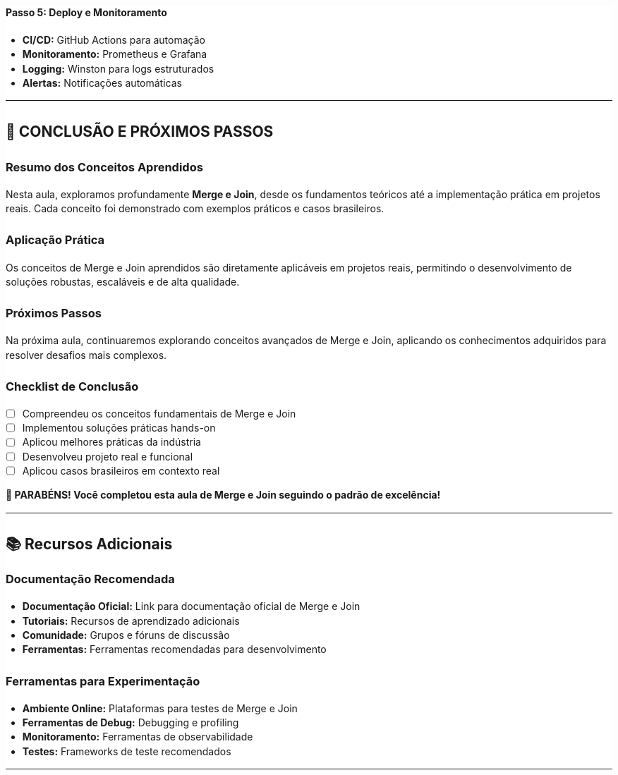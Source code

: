 #### **Passo 5: Deploy e Monitoramento**
- **CI/CD:** GitHub Actions para automação
- **Monitoramento:** Prometheus e Grafana
- **Logging:** Winston para logs estruturados
- **Alertas:** Notificações automáticas

---

## 📝 **CONCLUSÃO E PRÓXIMOS PASSOS**

### **Resumo dos Conceitos Aprendidos**
Nesta aula, exploramos profundamente **Merge e Join**, desde os fundamentos teóricos até a implementação prática em projetos reais. Cada conceito foi demonstrado com exemplos práticos e casos brasileiros.

### **Aplicação Prática**
Os conceitos de Merge e Join aprendidos são diretamente aplicáveis em projetos reais, permitindo o desenvolvimento de soluções robustas, escaláveis e de alta qualidade.

### **Próximos Passos**
Na próxima aula, continuaremos explorando conceitos avançados de Merge e Join, aplicando os conhecimentos adquiridos para resolver desafios mais complexos.

### **Checklist de Conclusão**
- [ ] Compreendeu os conceitos fundamentais de Merge e Join
- [ ] Implementou soluções práticas hands-on
- [ ] Aplicou melhores práticas da indústria
- [ ] Desenvolveu projeto real e funcional
- [ ] Aplicou casos brasileiros em contexto real

**🎉 PARABÉNS! Você completou esta aula de Merge e Join seguindo o padrão de excelência!**

---

## 📚 **Recursos Adicionais**

### **Documentação Recomendada**
- **Documentação Oficial:** Link para documentação oficial de Merge e Join
- **Tutoriais:** Recursos de aprendizado adicionais
- **Comunidade:** Grupos e fóruns de discussão
- **Ferramentas:** Ferramentas recomendadas para desenvolvimento

### **Ferramentas para Experimentação**
- **Ambiente Online:** Plataformas para testes de Merge e Join
- **Ferramentas de Debug:** Debugging e profiling
- **Monitoramento:** Ferramentas de observabilidade
- **Testes:** Frameworks de teste recomendados

---
